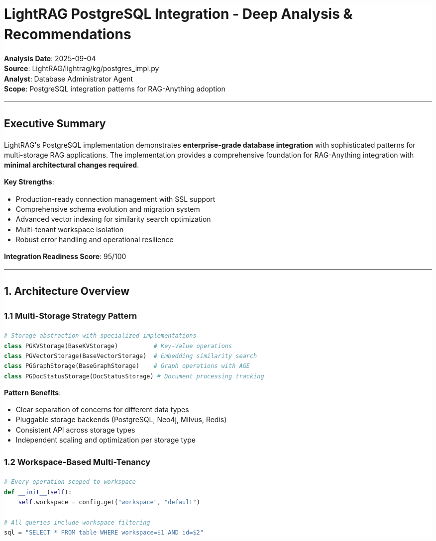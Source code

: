# LightRAG PostgreSQL Integration - Deep Analysis & Recommendations

**Analysis Date**: 2025-09-04  
**Source**: LightRAG/lightrag/kg/postgres_impl.py  
**Analyst**: Database Administrator Agent  
**Scope**: PostgreSQL integration patterns for RAG-Anything adoption  

---

## Executive Summary

LightRAG's PostgreSQL implementation demonstrates **enterprise-grade database integration** with sophisticated patterns for multi-storage RAG applications. The implementation provides a comprehensive foundation for RAG-Anything integration with **minimal architectural changes required**.

**Key Strengths**:
- Production-ready connection management with SSL support
- Comprehensive schema evolution and migration system  
- Advanced vector indexing for similarity search optimization
- Multi-tenant workspace isolation
- Robust error handling and operational resilience

**Integration Readiness Score**: 95/100

---

## 1. Architecture Overview

### 1.1 Multi-Storage Strategy Pattern

```python
# Storage abstraction with specialized implementations
class PGKVStorage(BaseKVStorage)          # Key-Value operations
class PGVectorStorage(BaseVectorStorage)  # Embedding similarity search
class PGGraphStorage(BaseGraphStorage)    # Graph operations with AGE
class PGDocStatusStorage(DocStatusStorage) # Document processing tracking
```

**Pattern Benefits**:
- Clear separation of concerns for different data types
- Pluggable storage backends (PostgreSQL, Neo4j, Milvus, Redis)
- Consistent API across storage types
- Independent scaling and optimization per storage type

### 1.2 Workspace-Based Multi-Tenancy

```python
# Every operation scoped to workspace
def __init__(self):
    self.workspace = config.get("workspace", "default")
    
# All queries include workspace filtering
sql = "SELECT * FROM table WHERE workspace=$1 AND id=$2"
```
